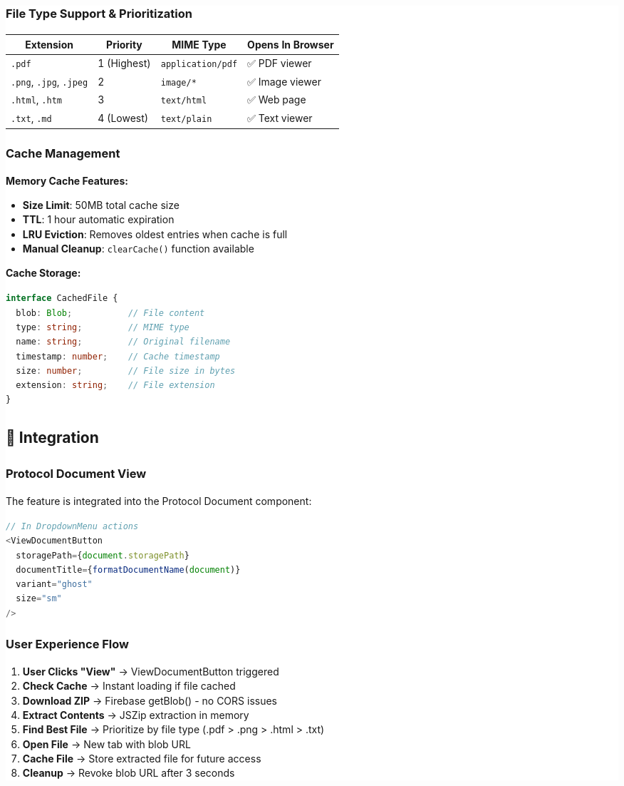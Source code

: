 ### File Type Support & Prioritization

| Extension | Priority | MIME Type | Opens In Browser |
|-----------|----------|-----------|------------------|
| `.pdf` | 1 (Highest) | `application/pdf` | ✅ PDF viewer |
| `.png`, `.jpg`, `.jpeg` | 2 | `image/*` | ✅ Image viewer |
| `.html`, `.htm` | 3 | `text/html` | ✅ Web page |
| `.txt`, `.md` | 4 (Lowest) | `text/plain` | ✅ Text viewer |

### Cache Management

**Memory Cache Features:**
- **Size Limit**: 50MB total cache size
- **TTL**: 1 hour automatic expiration
- **LRU Eviction**: Removes oldest entries when cache is full
- **Manual Cleanup**: `clearCache()` function available

**Cache Storage:**
```typescript
interface CachedFile {
  blob: Blob;           // File content
  type: string;         // MIME type
  name: string;         // Original filename
  timestamp: number;    // Cache timestamp
  size: number;         // File size in bytes
  extension: string;    // File extension
}
```

## 🚀 Integration

### Protocol Document View
The feature is integrated into the Protocol Document component:

```typescript
// In DropdownMenu actions
<ViewDocumentButton
  storagePath={document.storagePath}
  documentTitle={formatDocumentName(document)}
  variant="ghost"
  size="sm"
/>
```

### User Experience Flow

1. **User Clicks "View"** → ViewDocumentButton triggered
2. **Check Cache** → Instant loading if file cached
3. **Download ZIP** → Firebase getBlob() - no CORS issues
4. **Extract Contents** → JSZip extraction in memory
5. **Find Best File** → Prioritize by file type (.pdf > .png > .html > .txt)
6. **Open File** → New tab with blob URL
7. **Cache File** → Store extracted file for future access
8. **Cleanup** → Revoke blob URL after 3 seconds
